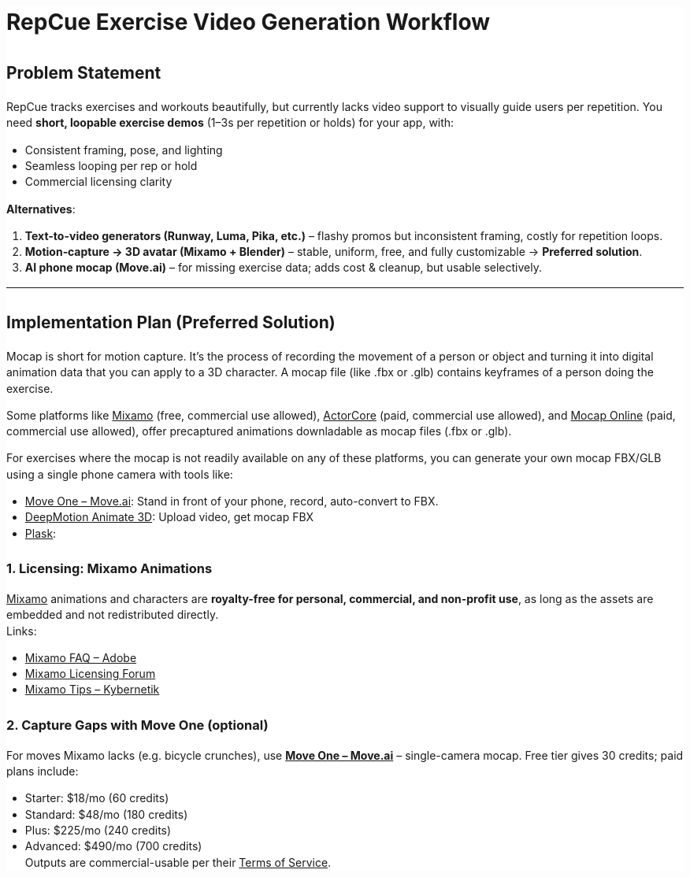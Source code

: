 # RepCue Exercise Video Generation Workflow

## Problem Statement
RepCue tracks exercises and workouts beautifully, but currently lacks video support to visually guide users per repetition. You need **short, loopable exercise demos** (1–3s per repetition or holds) for your app, with:
- Consistent framing, pose, and lighting  
- Seamless looping per rep or hold  
- Commercial licensing clarity  

**Alternatives**:
1. **Text-to-video generators (Runway, Luma, Pika, etc.)** – flashy promos but inconsistent framing, costly for repetition loops.  
2. **Motion‑capture → 3D avatar (Mixamo + Blender)** – stable, uniform, free, and fully customizable → **Preferred solution**.  
3. **AI phone mocap (Move.ai)** – for missing exercise data; adds cost & cleanup, but usable selectively.

---

## Implementation Plan (Preferred Solution)

Mocap is short for motion capture. It’s the process of recording the movement of a person or object and turning it into digital animation data that you can apply to a 3D character.
A mocap file (like .fbx or .glb) contains keyframes of a person doing the exercise.

Some platforms like [Mixamo](https://www.mixamo.com/) (free, commercial use allowed), [ActorCore](https://actorcore.reallusion.com/3d-motion) (paid, commercial use allowed), and [Mocap Online](https://mocaponline.com/) (paid, commercial use allowed), offer precaptured animations downladable as mocap files (.fbx or .glb). 

For exercises where the mocap is not readily available on any of these platforms, you can generate your own mocap FBX/GLB using a single phone camera with tools like:
- [Move One – Move.ai](https://www.move.ai/): Stand in front of your phone, record, auto-convert to FBX.
- [DeepMotion Animate 3D](https://www.deepmotion.com/animate-3d): Upload video, get mocap FBX
- [Plask](https://plask.ai/en-US): 

### 1. Licensing: Mixamo Animations
[Mixamo](https://www.mixamo.com/) animations and characters are **royalty-free for personal, commercial, and non-profit use**, as long as the assets are embedded and not redistributed directly.  
Links:
- [Mixamo FAQ – Adobe](https://helpx.adobe.com/creative-cloud/faq/mixamo-faq.html)
- [Mixamo Licensing Forum](https://community.adobe.com/t5/mixamo-discussions/mixamo-faq-licensing-royalties-ownership-eula-and-tos/td-p/13234775)
- [Mixamo Tips – Kybernetik](https://kybernetik.com.au/animancer/docs/manual/getting/mixamo/)

### 2. Capture Gaps with Move One (optional)
For moves Mixamo lacks (e.g. bicycle crunches), use **[Move One – Move.ai](https://www.move.ai/)** – single-camera mocap. Free tier gives 30 credits; paid plans include:
- Starter: $18/mo (60 credits)  
- Standard: $48/mo (180 credits)  
- Plus: $225/mo (240 credits)  
- Advanced: $490/mo (700 credits)  
Outputs are commercial-usable per their [Terms of Service](https://docs.move.ai/knowledge/move-one-pricing).
